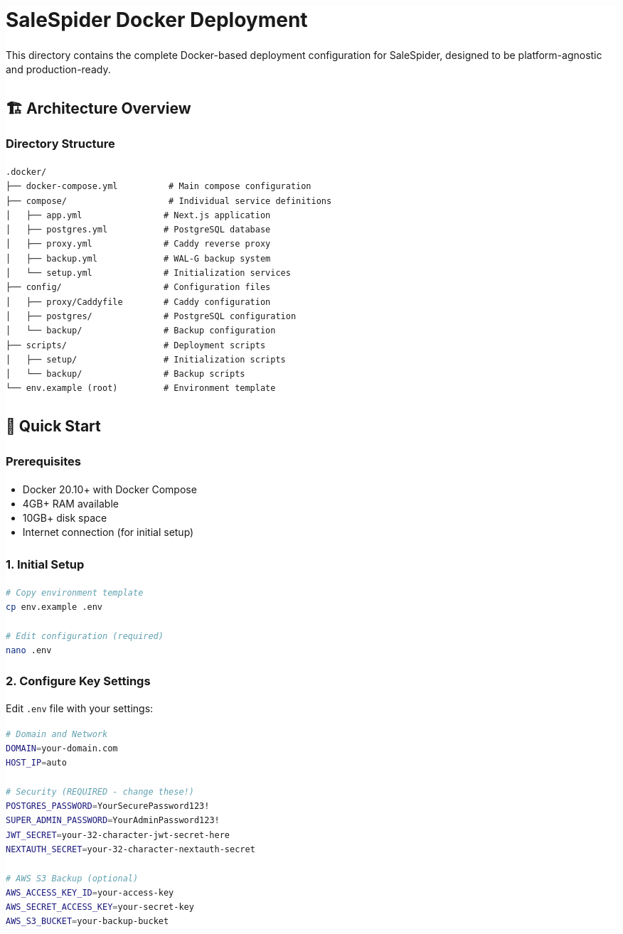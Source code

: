 # SaleSpider Docker Deployment

This directory contains the complete Docker-based deployment configuration for SaleSpider, designed to be platform-agnostic and production-ready.

## 🏗️ Architecture Overview

### Directory Structure
```
.docker/
├── docker-compose.yml          # Main compose configuration
├── compose/                    # Individual service definitions
│   ├── app.yml                # Next.js application
│   ├── postgres.yml           # PostgreSQL database
│   ├── proxy.yml              # Caddy reverse proxy
│   ├── backup.yml             # WAL-G backup system
│   └── setup.yml              # Initialization services
├── config/                    # Configuration files
│   ├── proxy/Caddyfile        # Caddy configuration
│   ├── postgres/              # PostgreSQL configuration
│   └── backup/                # Backup configuration
├── scripts/                   # Deployment scripts
│   ├── setup/                 # Initialization scripts
│   └── backup/                # Backup scripts
└── env.example (root)         # Environment template
```

## 🚀 Quick Start

### Prerequisites
- Docker 20.10+ with Docker Compose
- 4GB+ RAM available
- 10GB+ disk space
- Internet connection (for initial setup)

### 1. Initial Setup
```bash
# Copy environment template
cp env.example .env

# Edit configuration (required)
nano .env
```

### 2. Configure Key Settings
Edit `.env` file with your settings:
```bash
# Domain and Network
DOMAIN=your-domain.com
HOST_IP=auto

# Security (REQUIRED - change these!)
POSTGRES_PASSWORD=YourSecurePassword123!
SUPER_ADMIN_PASSWORD=YourAdminPassword123!
JWT_SECRET=your-32-character-jwt-secret-here
NEXTAUTH_SECRET=your-32-character-nextauth-secret

# AWS S3 Backup (optional)
AWS_ACCESS_KEY_ID=your-access-key
AWS_SECRET_ACCESS_KEY=your-secret-key
AWS_S3_BUCKET=your-backup-bucket
```